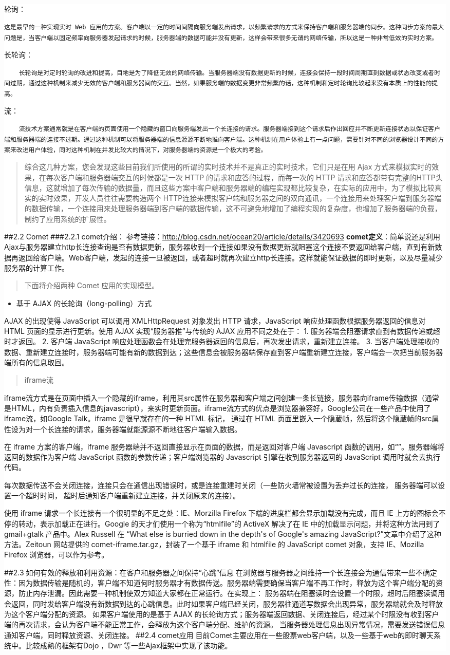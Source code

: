 轮询：
        
    这是最早的一种实现实时 Web 应用的方案。客户端以一定的时间间隔向服务端发出请求，以频繁请求的方式来保持客户端和服务器端的同步。这种同步方案的最大问题是，当客户端以固定频率向服务器发起请求的时候，服务器端的数据可能并没有更新，这样会带来很多无谓的网络传输，所以这是一种非常低效的实时方案。
 长轮询：

        长轮询是对定时轮询的改进和提高，目地是为了降低无效的网络传输。当服务器端没有数据更新的时候，连接会保持一段时间周期直到数据或状态改变或者时间过期，通过这种机制来减少无效的客户端和服务器间的交互。当然，如果服务端的数据变更非常频繁的话，这种机制和定时轮询比较起来没有本质上的性能的提高。

 流：

        流技术方案通常就是在客户端的页面使用一个隐藏的窗口向服务端发出一个长连接的请求。服务器端接到这个请求后作出回应并不断更新连接状态以保证客户端和服务器端的连接不过期。通过这种机制可以将服务器端的信息源源不断地推向客户端。这种机制在用户体验上有一点问题，需要针对不同的浏览器设计不同的方案来改进用户体验，同时这种机制在并发比较大的情况下，对服务器端的资源是一个极大的考验。
        

> 综合这几种方案，您会发现这些目前我们所使用的所谓的实时技术并不是真正的实时技术，它们只是在用 Ajax
> 方式来模拟实时的效果，在每次客户端和服务器端交互的时候都是一次 HTTP 的请求和应答的过程，而每一次的 HTTP 请求和应答都带有完整的HTTP头信息，这就增加了每次传输的数据量，而且这些方案中客户端和服务器端的编程实现都比较复杂，在实际的应用中，为了模拟比较真实的实时效果，开发人员往往需要构造两个
> HTTP连接来模拟客户端和服务器之间的双向通讯，一个连接用来处理客户端到服务器端的数据传输，一个连接用来处理服务器端到客户端的数据传输，这不可避免地增加了编程实现的复杂度，也增加了服务器端的负载，制约了应用系统的扩展性。

##2.2 Comet
###2.2.1 comet介绍：
        参考链接：http://blog.csdn.net/ocean20/article/details/3420693
**comet定义**：简单说还是利用Ajax与服务器建立http长连接查询是否有数据更新，服务器收到一个连接如果没有数据更新就阻塞这个连接不要返回给客户端，直到有新数据再返回给客户端。Web客户端，发起的连接一旦被返回，或者超时就再次建立http长连接。这样就能保证数据的即时更新，以及尽量减少服务器的计算工作。
        

> 下面将介绍两种 Comet 应用的实现模型。

 - 基于 AJAX 的长轮询（long-polling）方式

AJAX 的出现使得 JavaScript 可以调用 XMLHttpRequest 对象发出 HTTP 请求，JavaScript 响应处理函数根据服务器返回的信息对 HTML 页面的显示进行更新。使用 AJAX 实现“服务器推”与传统的 AJAX 应用不同之处在于：
    1. 服务器端会阻塞请求直到有数据传递或超时才返回。
    2. 客户端 JavaScript 响应处理函数会在处理完服务器返回的信息后，再次发出请求，重新建立连接。
    3. 当客户端处理接收的数据、重新建立连接时，服务器端可能有新的数据到达；这些信息会被服务器端保存直到客户端重新建立连接，客户端会一次把当前服务器端所有的信息取回。

> iframe流

iframe流方式是在页面中插入一个隐藏的iframe，利用其src属性在服务器和客户端之间创建一条长链接，服务器向iframe传输数据（通常是HTML，内有负责插入信息的javascript），来实时更新页面。iframe流方式的优点是浏览器兼容好，Google公司在一些产品中使用了iframe流，如Google Talk。iframe 是很早就存在的一种 HTML 标记， 通过在 HTML 页面里嵌入一个隐蔵帧，然后将这个隐蔵帧的src属性设为对一个长连接的请求，服务器端就能源源不断地往客户端输入数据。

在 iframe 方案的客户端，iframe 服务器端并不返回直接显示在页面的数据，而是返回对客户端 Javascript 函数的调用，如“<script type="text/javascript">js_func(“data from server ”)</script>”。服务器端将返回的数据作为客户端 JavaScript 函数的参数传递；客户端浏览器的 Javascript 引擎在收到服务器返回的 JavaScript 调用时就会去执行代码。

每次数据传送不会关闭连接，连接只会在通信出现错误时，或是连接重建时关闭（一些防火墙常被设置为丢弃过长的连接， 服务器端可以设置一个超时时间， 超时后通知客户端重新建立连接，并关闭原来的连接）。

使用 iframe 请求一个长连接有一个很明显的不足之处：IE、Morzilla Firefox 下端的进度栏都会显示加载没有完成，而且 IE 上方的图标会不停的转动，表示加载正在进行。Google 的天才们使用一个称为“htmlfile”的 ActiveX 解决了在 IE 中的加载显示问题，并将这种方法用到了 gmail+gtalk 产品中。Alex Russell 在 “What else is burried down in the depth's of Google's amazing JavaScript?”文章中介绍了这种方法。Zeitoun 网站提供的 comet-iframe.tar.gz，封装了一个基于 iframe 和 htmlfile 的 JavaScript comet 对象，支持 IE、Mozilla Firefox 浏览器，可以作为参考。

##2.3 如何有效的释放和利用资源：在客户和服务器之间保持“心跳”信息
在浏览器与服务器之间维持一个长连接会为通信带来一些不确定性：因为数据传输是随机的，客户端不知道何时服务器才有数据传送。服务器端需要确保当客户端不再工作时，释放为这个客户端分配的资源，防止内存泄漏。因此需要一种机制使双方知道大家都在正常运行。在实现上：
服务器端在阻塞读时会设置一个时限，超时后阻塞读调用会返回，同时发给客户端没有新数据到达的心跳信息。此时如果客户端已经关闭，服务器往通道写数据会出现异常，服务器端就会及时释放为这个客户端分配的资源。
如果客户端使用的是基于 AJAX 的长轮询方式；服务器端返回数据、关闭连接后，经过某个时限没有收到客户端的再次请求，会认为客户端不能正常工作，会释放为这个客户端分配、维护的资源。
当服务器处理信息出现异常情况，需要发送错误信息通知客户端，同时释放资源、关闭连接。
##2.4 comet应用 
        目前Comet主要应用在一些股票web客户端，以及一些基于web的即时聊天系统中。比较成熟的框架有Dojo ，Dwr 等一些Ajax框架中实现了该功能。 
